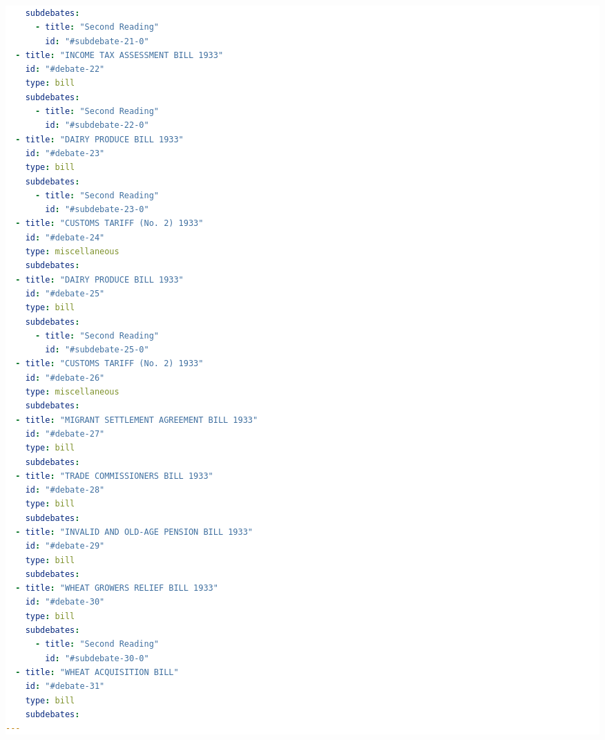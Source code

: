 ```yaml
    subdebates:
      - title: "Second Reading"
        id: "#subdebate-21-0"
  - title: "INCOME TAX ASSESSMENT BILL 1933"
    id: "#debate-22"
    type: bill
    subdebates:
      - title: "Second Reading"
        id: "#subdebate-22-0"
  - title: "DAIRY PRODUCE BILL 1933"
    id: "#debate-23"
    type: bill
    subdebates:
      - title: "Second Reading"
        id: "#subdebate-23-0"
  - title: "CUSTOMS TARIFF (No. 2) 1933"
    id: "#debate-24"
    type: miscellaneous
    subdebates:
  - title: "DAIRY PRODUCE BILL 1933"
    id: "#debate-25"
    type: bill
    subdebates:
      - title: "Second Reading"
        id: "#subdebate-25-0"
  - title: "CUSTOMS TARIFF (No. 2) 1933"
    id: "#debate-26"
    type: miscellaneous
    subdebates:
  - title: "MIGRANT SETTLEMENT AGREEMENT BILL 1933"
    id: "#debate-27"
    type: bill
    subdebates:
  - title: "TRADE COMMISSIONERS BILL 1933"
    id: "#debate-28"
    type: bill
    subdebates:
  - title: "INVALID AND OLD-AGE PENSION BILL 1933"
    id: "#debate-29"
    type: bill
    subdebates:
  - title: "WHEAT GROWERS RELIEF BILL 1933"
    id: "#debate-30"
    type: bill
    subdebates:
      - title: "Second Reading"
        id: "#subdebate-30-0"
  - title: "WHEAT ACQUISITION BILL"
    id: "#debate-31"
    type: bill
    subdebates:
---
```
